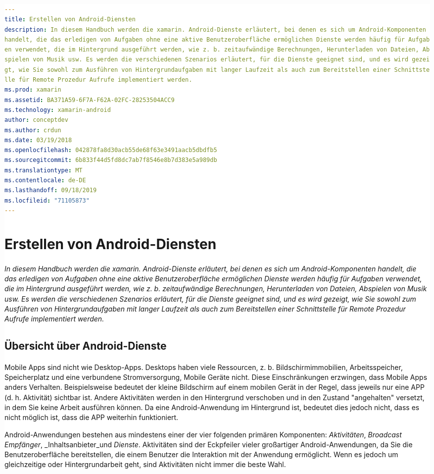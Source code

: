 ```yaml
---
title: Erstellen von Android-Diensten
description: In diesem Handbuch werden die xamarin. Android-Dienste erläutert, bei denen es sich um Android-Komponenten handelt, die das erledigen von Aufgaben ohne eine aktive Benutzeroberfläche ermöglichen Dienste werden häufig für Aufgaben verwendet, die im Hintergrund ausgeführt werden, wie z. b. zeitaufwändige Berechnungen, Herunterladen von Dateien, Abspielen von Musik usw. Es werden die verschiedenen Szenarios erläutert, für die Dienste geeignet sind, und es wird gezeigt, wie Sie sowohl zum Ausführen von Hintergrundaufgaben mit langer Laufzeit als auch zum Bereitstellen einer Schnittstelle für Remote Prozedur Aufrufe implementiert werden.
ms.prod: xamarin
ms.assetid: BA371A59-6F7A-F62A-02FC-28253504ACC9
ms.technology: xamarin-android
author: conceptdev
ms.author: crdun
ms.date: 03/19/2018
ms.openlocfilehash: 042878fa8d30acb55de68f63e3491aacb5dbdfb5
ms.sourcegitcommit: 6b833f44d5fd8dc7ab7f8546e8b7d383e5a989db
ms.translationtype: MT
ms.contentlocale: de-DE
ms.lasthandoff: 09/18/2019
ms.locfileid: "71105873"
---
```

# <a name="creating-android-services"></a>Erstellen von Android-Diensten

_In diesem Handbuch werden die xamarin. Android-Dienste erläutert, bei denen es sich um Android-Komponenten handelt, die das erledigen von Aufgaben ohne eine aktive Benutzeroberfläche ermöglichen Dienste werden häufig für Aufgaben verwendet, die im Hintergrund ausgeführt werden, wie z. b. zeitaufwändige Berechnungen, Herunterladen von Dateien, Abspielen von Musik usw. Es werden die verschiedenen Szenarios erläutert, für die Dienste geeignet sind, und es wird gezeigt, wie Sie sowohl zum Ausführen von Hintergrundaufgaben mit langer Laufzeit als auch zum Bereitstellen einer Schnittstelle für Remote Prozedur Aufrufe implementiert werden._

## <a name="android-services-overview"></a>Übersicht über Android-Dienste

Mobile Apps sind nicht wie Desktop-Apps. Desktops haben viele Ressourcen, z. b. Bildschirmimmobilien, Arbeitsspeicher, Speicherplatz und eine verbundene Stromversorgung, Mobile Geräte nicht. Diese Einschränkungen erzwingen, dass Mobile Apps anders Verhalten. Beispielsweise bedeutet der kleine Bildschirm auf einem mobilen Gerät in der Regel, dass jeweils nur eine APP (d. h. Aktivität) sichtbar ist. Andere Aktivitäten werden in den Hintergrund verschoben und in den Zustand "angehalten" versetzt, in dem Sie keine Arbeit ausführen können. Da eine Android-Anwendung im Hintergrund ist, bedeutet dies jedoch nicht, dass es nicht möglich ist, dass die APP weiterhin funktioniert. 

Android-Anwendungen bestehen aus mindestens einer der vier folgenden primären Komponenten: _Aktivitäten_, _Broadcast Empfänger_, _Inhaltsanbieter_und _Dienste_. Aktivitäten sind der Eckpfeiler vieler großartiger Android-Anwendungen, da Sie die Benutzeroberfläche bereitstellen, die einem Benutzer die Interaktion mit der Anwendung ermöglicht. Wenn es jedoch um gleichzeitige oder Hintergrundarbeit geht, sind Aktivitäten nicht immer die beste Wahl.
